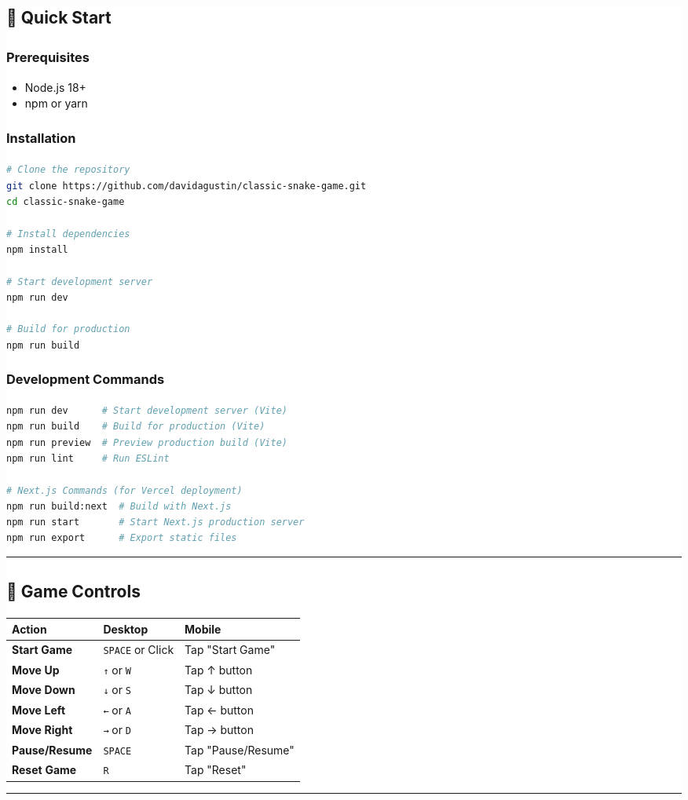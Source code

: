 
## 🚀 **Quick Start**

### **Prerequisites**
- Node.js 18+ 
- npm or yarn

### **Installation**
```bash
# Clone the repository
git clone https://github.com/davidagustin/classic-snake-game.git
cd classic-snake-game

# Install dependencies
npm install

# Start development server
npm run dev

# Build for production
npm run build
```

### **Development Commands**
```bash
npm run dev      # Start development server (Vite)
npm run build    # Build for production (Vite)
npm run preview  # Preview production build (Vite)
npm run lint     # Run ESLint

# Next.js Commands (for Vercel deployment)
npm run build:next  # Build with Next.js
npm run start       # Start Next.js production server
npm run export      # Export static files
```

---

## 🎯 **Game Controls**

| **Action** | **Desktop** | **Mobile** |
|:---|:---|:---|
| **Start Game** | `SPACE` or Click | Tap "Start Game" |
| **Move Up** | `↑` or `W` | Tap ↑ button |
| **Move Down** | `↓` or `S` | Tap ↓ button |
| **Move Left** | `←` or `A` | Tap ← button |
| **Move Right** | `→` or `D` | Tap → button |
| **Pause/Resume** | `SPACE` | Tap "Pause/Resume" |
| **Reset Game** | `R` | Tap "Reset" |

---